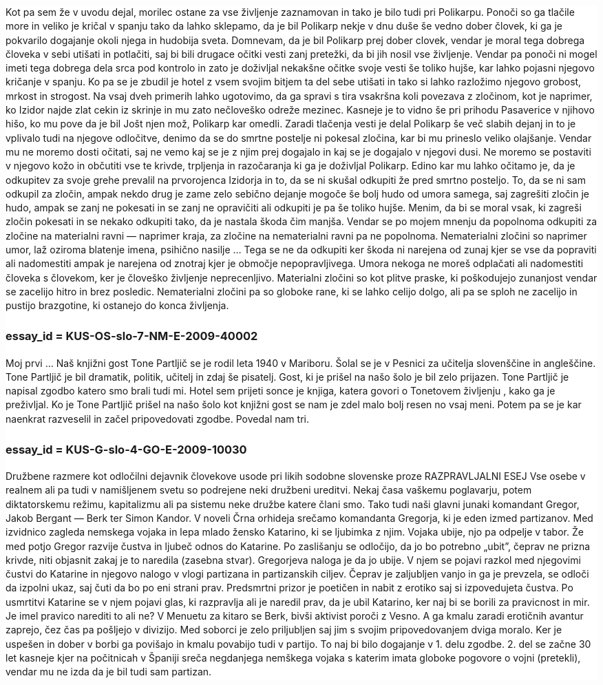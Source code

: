 Kot pa sem že v uvodu dejal, morilec ostane za vse življenje zaznamovan in tako je bilo tudi pri Polikarpu. Ponoči so ga tlačile more in veliko je kričal v spanju tako da lahko sklepamo, da je bil Polikarp nekje v dnu duše še vedno dober človek, ki ga je pokvarilo dogajanje okoli njega in hudobija sveta. Domnevam, da je bil Polikarp prej dober clovek, vendar je moral tega dobrega človeka v sebi utišati in potlačiti, saj bi bili drugace očitki vesti zanj pretežki, da bi jih nosil vse življenje. Vendar pa ponoči ni mogel imeti tega dobrega dela srca pod kontrolo in zato je doživljal nekakšne očitke svoje vesti še toliko hujše, kar lahko pojasni njegovo kričanje v spanju. Ko pa se je zbudil je hotel z vsem svojim bitjem ta del sebe utišati in tako si lahko razložimo njegovo grobost, mrkost in strogost. Na vsaj dveh primerih lahko ugotovimo, da ga spravi s tira vsakršna koli povezava z zločinom, kot je naprimer, ko Izidor najde zlat cekin iz skrinje in mu zato nečloveško odreže mezinec. Kasneje je to vidno še pri prihodu Pasaverice v njihovo hišo, ko mu pove da je bil Jošt njen mož, Polikarp kar omedli. Zaradi tlačenja vesti je delal Polikarp še več slabih dejanj in to je vplivalo tudi na njegove odločitve, denimo da se do smrtne postelje ni pokesal zločina, kar bi mu prineslo veliko olajšanje. Vendar mu ne moremo dosti očitati, saj ne vemo kaj se je z njim prej dogajalo in kaj se je dogajalo v njegovi dusi. Ne moremo se postaviti v njegovo kožo in občutiti vse te krivde, trpljenja in razočaranja ki ga je doživljal Polikarp. Edino kar mu lahko očitamo je, da je odkupitev za svoje grehe prevalil na prvorojenca Izidorja in to, da se ni skušal odkupiti že pred smrtno posteljo. To, da se ni sam odkupil za zločin, ampak nekdo drug je zame zelo sebično dejanje mogoče še bolj hudo od umora samega, saj zagrešiti zločin je hudo, ampak se zanj ne pokesati in se zanj ne opravičiti ali odkupiti je pa še toliko hujše.
Menim, da bi se moral vsak, ki zagreši zločin pokesati in se nekako odkupiti tako, da je nastala škoda čim manjša. Vendar se po mojem mnenju da popolnoma odkupiti za zločine na materialni ravni — naprimer kraja, za zločine na nematerialni ravni pa ne popolnoma. Nematerialni zločini so naprimer umor, laž oziroma blatenje imena, psihično nasilje … Tega se ne da odkupiti ker škoda ni narejena od zunaj kjer se vse da popraviti ali nadomestiti ampak je narejena od znotraj kjer je območje nepopravljivega. Umora nekoga ne moreš odplačati ali nadomestiti človeka s človekom, ker je človeško življenje neprecenljivo. Materialni zločini so kot plitve praske, ki poškodujejo zunanjost vendar se zacelijo hitro in brez posledic. Nematerialni zločini pa so globoke rane, ki se lahko celijo dolgo, ali pa se sploh ne zacelijo in pustijo brazgotine, ki ostanejo do konca življenja.

### essay_id = KUS-OS-slo-7-NM-E-2009-40002
Moj prvi …
Naš knjižni gost Tone Partljič se je rodil leta 1940 v Mariboru. Šolal se je v Pesnici za učitelja slovenščine in angleščine. Tone Partljič je bil dramatik, politik, učitelj in zdaj še pisatelj. Gost, ki je prišel na našo šolo je bil zelo prijazen.
Tone Partljič je napisal zgodbo katero smo brali tudi mi. Hotel sem prijeti sonce je knjiga, katera govori o Tonetovem življenju , kako ga je preživljal.
Ko je Tone Partljič prišel na našo šolo kot knjižni gost se nam je zdel malo bolj resen no vsaj meni. Potem pa se je kar naenkrat razveselil in začel pripovedovati zgodbe. Povedal nam tri.

### essay_id = KUS-G-slo-4-GO-E-2009-10030
Družbene razmere kot odločilni dejavnik človekove usode pri likih sodobne slovenske proze
RAZPRAVLJALNI ESEJ
Vse osebe v realnem ali pa tudi v namišljenem svetu so podrejene neki družbeni ureditvi. Nekaj časa vaškemu poglavarju, potem diktatorskemu režimu, kapitalizmu ali pa sistemu neke družbe katere člani smo. Tako tudi naši glavni junaki komandant Gregor, Jakob Bergant — Berk ter Simon Kandor.
V noveli Črna orhideja srečamo komandanta Gregorja, ki je eden izmed partizanov. Med izvidnico zagleda nemskega vojaka in lepa mlado žensko Katarino, ki se ljubimka z njim. Vojaka ubije, njo pa odpelje v tabor. Že med potjo Gregor razvije čustva in ljubeč odnos do Katarine. Po zaslišanju se odločijo, da jo bo potrebno „ubit”, čeprav ne prizna krivde, niti objasnit zakaj je to naredila (zasebna stvar). Gregorjeva naloga je da jo ubije. V njem se pojavi razkol med njegovimi čustvi do Katarine in njegovo nalogo v vlogi partizana in partizanskih ciljev. Čeprav je zaljubljen vanjo in ga je prevzela, se odloči da izpolni ukaz, saj čuti da bo po eni strani prav. Predsmrtni prizor je poetičen in nabit z erotiko saj si izpovedujeta čustva.
Po usmrtitvi Katarine se v njem pojavi glas, ki razpravlja ali je naredil prav, da je ubil Katarino, ker naj bi se borili za pravicnost in mir. Je imel pravico narediti to ali ne?
V Menuetu za kitaro se Berk, bivši aktivist poroči z Vesno. A ga kmalu zaradi erotičnih avantur zaprejo, čez čas pa pošljejo v divizijo. Med soborci je zelo priljubljen saj jim s svojim pripovedovanjem dviga moralo. Ker je uspešen in dober v borbi ga povišajo in kmalu povabijo tudi v partijo. To naj bi bilo dogajanje v 1. delu zgodbe. 2. del se začne 30 let kasneje kjer na počitnicah v Španiji sreča negdanjega nemškega vojaka s katerim imata globoke pogovore o vojni (pretekli), vendar mu ne izda da je bil tudi sam partizan.